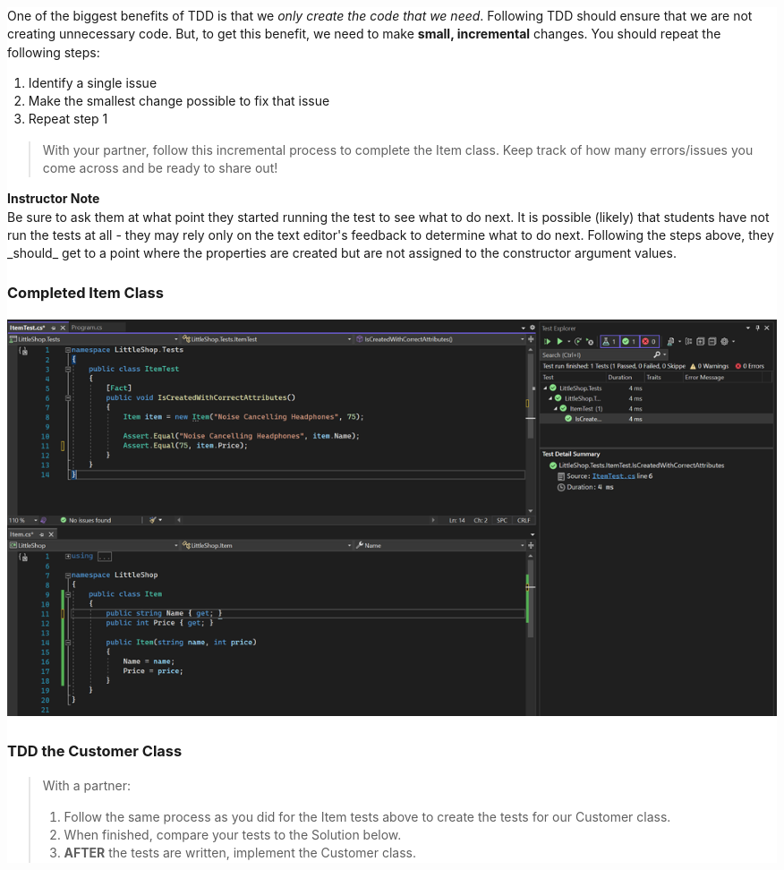 One of the biggest benefits of TDD is that we _only create the code that we need_.  Following TDD should ensure that we are not creating unnecessary code.  But, to get this benefit, we need to make **small, incremental** changes.  You should repeat the following steps:

1. Identify a single issue
2. Make the smallest change possible to fix that issue
3. Repeat step 1

>With your partner, follow this incremental process to complete the Item class.  Keep track of how many errors/issues you come across and be ready to share out!

<aside class="instructor-notes">
    <p><strong>Instructor Note</strong><br>Be sure to ask them at what point they started running the test to see what to do next.  It is possible (likely) that students have not run the tests at all - they may rely only on the text editor's feedback to determine what to do next. Following the steps above, they _should_ get to a point where the properties are created but are not assigned to the constructor argument values.</p>
</aside>

<section class="answer" markdown="1">
<h3>Completed Item Class</h3>  
<p align='center'>
    <img src='/assets/images/module2/Week2/ItemClassComplete.png'>
</p>
</section>

### TDD the Customer Class

> With a partner:
> 1. Follow the same process as you did for the Item tests above to create the tests for our Customer class.
> 2. When finished, compare your tests to the Solution below.  
> 3. **AFTER** the tests are written, implement the Customer class.
